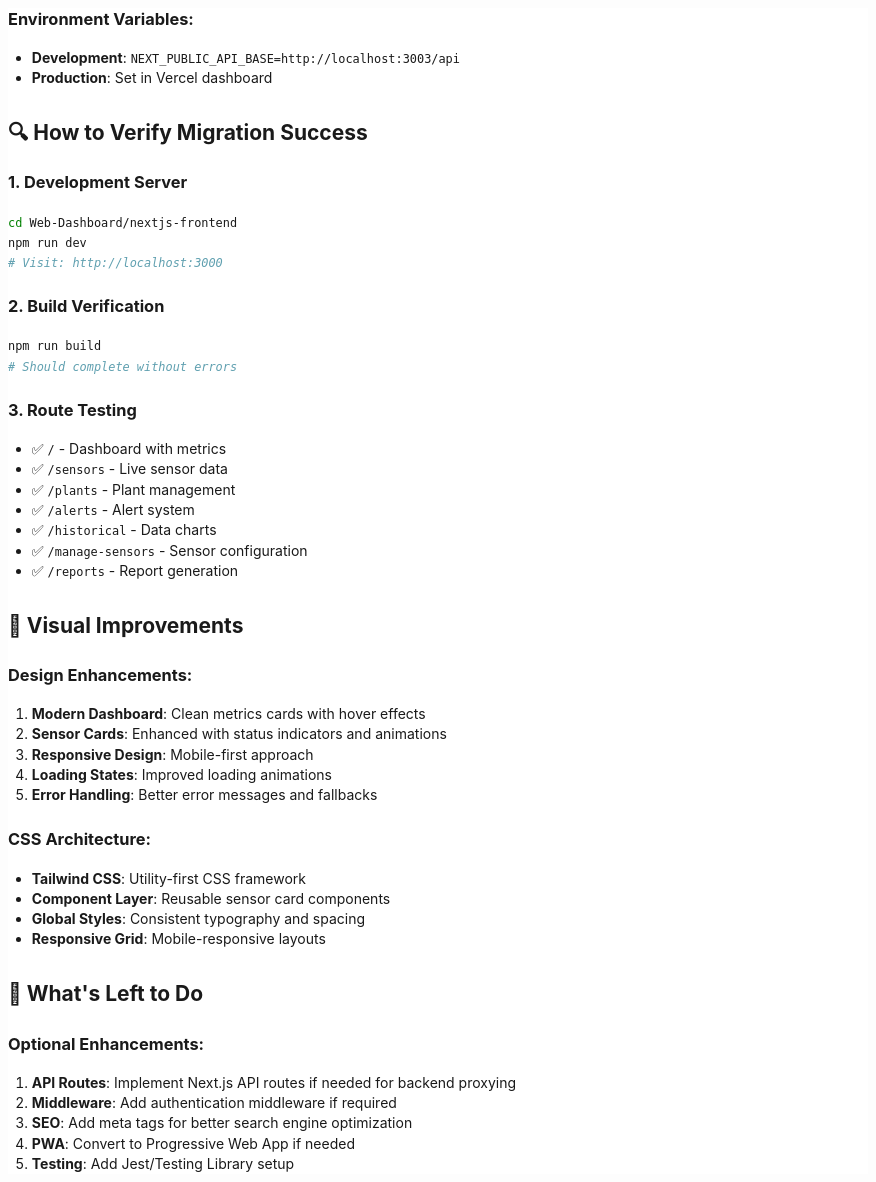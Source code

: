 ### Environment Variables:
- **Development**: `NEXT_PUBLIC_API_BASE=http://localhost:3003/api`
- **Production**: Set in Vercel dashboard

## 🔍 How to Verify Migration Success

### 1. Development Server
```bash
cd Web-Dashboard/nextjs-frontend
npm run dev
# Visit: http://localhost:3000
```

### 2. Build Verification
```bash
npm run build
# Should complete without errors
```

### 3. Route Testing
- ✅ `/` - Dashboard with metrics
- ✅ `/sensors` - Live sensor data 
- ✅ `/plants` - Plant management
- ✅ `/alerts` - Alert system
- ✅ `/historical` - Data charts
- ✅ `/manage-sensors` - Sensor configuration
- ✅ `/reports` - Report generation

## 🎨 Visual Improvements

### Design Enhancements:
1. **Modern Dashboard**: Clean metrics cards with hover effects
2. **Sensor Cards**: Enhanced with status indicators and animations
3. **Responsive Design**: Mobile-first approach
4. **Loading States**: Improved loading animations
5. **Error Handling**: Better error messages and fallbacks

### CSS Architecture:
- **Tailwind CSS**: Utility-first CSS framework
- **Component Layer**: Reusable sensor card components
- **Global Styles**: Consistent typography and spacing
- **Responsive Grid**: Mobile-responsive layouts

## 🔗 What's Left to Do

### Optional Enhancements:
1. **API Routes**: Implement Next.js API routes if needed for backend proxying
2. **Middleware**: Add authentication middleware if required
3. **SEO**: Add meta tags for better search engine optimization
4. **PWA**: Convert to Progressive Web App if needed
5. **Testing**: Add Jest/Testing Library setup
